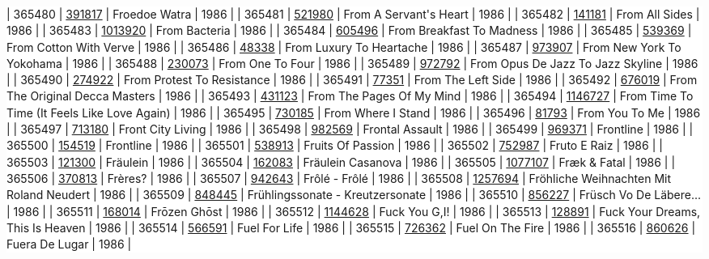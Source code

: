 | 365480 | [391817](https://www.discogs.com/master/391817) | Froedoe Watra | 1986 |
| 365481 | [521980](https://www.discogs.com/master/521980) | From A Servant's Heart | 1986 |
| 365482 | [141181](https://www.discogs.com/master/141181) | From All Sides | 1986 |
| 365483 | [1013920](https://www.discogs.com/master/1013920) | From Bacteria | 1986 |
| 365484 | [605496](https://www.discogs.com/master/605496) | From Breakfast To Madness | 1986 |
| 365485 | [539369](https://www.discogs.com/master/539369) | From Cotton With Verve | 1986 |
| 365486 | [48338](https://www.discogs.com/master/48338) | From Luxury To Heartache | 1986 |
| 365487 | [973907](https://www.discogs.com/master/973907) | From New York To Yokohama | 1986 |
| 365488 | [230073](https://www.discogs.com/master/230073) | From One To Four | 1986 |
| 365489 | [972792](https://www.discogs.com/master/972792) | From Opus De Jazz To Jazz Skyline | 1986 |
| 365490 | [274922](https://www.discogs.com/master/274922) | From Protest To Resistance | 1986 |
| 365491 | [77351](https://www.discogs.com/master/77351) | From The Left Side | 1986 |
| 365492 | [676019](https://www.discogs.com/master/676019) | From The Original Decca Masters | 1986 |
| 365493 | [431123](https://www.discogs.com/master/431123) | From The Pages Of My Mind | 1986 |
| 365494 | [1146727](https://www.discogs.com/master/1146727) | From Time To Time (It Feels Like Love Again) | 1986 |
| 365495 | [730185](https://www.discogs.com/master/730185) | From Where I Stand | 1986 |
| 365496 | [81793](https://www.discogs.com/master/81793) | From You To Me | 1986 |
| 365497 | [713180](https://www.discogs.com/master/713180) | Front City Living | 1986 |
| 365498 | [982569](https://www.discogs.com/master/982569) | Frontal Assault | 1986 |
| 365499 | [969371](https://www.discogs.com/master/969371) | Frontline | 1986 |
| 365500 | [154519](https://www.discogs.com/master/154519) | Frontline | 1986 |
| 365501 | [538913](https://www.discogs.com/master/538913) | Fruits Of Passion | 1986 |
| 365502 | [752987](https://www.discogs.com/master/752987) | Fruto E Raiz | 1986 |
| 365503 | [121300](https://www.discogs.com/master/121300) | Fräulein | 1986 |
| 365504 | [162083](https://www.discogs.com/master/162083) | Fräulein Casanova | 1986 |
| 365505 | [1077107](https://www.discogs.com/master/1077107) | Fræk & Fatal | 1986 |
| 365506 | [370813](https://www.discogs.com/master/370813) | Frères? | 1986 |
| 365507 | [942643](https://www.discogs.com/master/942643) | Frôlé - Frôlé | 1986 |
| 365508 | [1257694](https://www.discogs.com/master/1257694) | Fröhliche Weihnachten Mit Roland Neudert | 1986 |
| 365509 | [848445](https://www.discogs.com/master/848445) | Frühlingssonate - Kreutzersonate | 1986 |
| 365510 | [856227](https://www.discogs.com/master/856227) | Früsch Vo De Läbere... | 1986 |
| 365511 | [168014](https://www.discogs.com/master/168014) | Frōzen Ghōst | 1986 |
| 365512 | [1144628](https://www.discogs.com/master/1144628) | Fuck You G,I! | 1986 |
| 365513 | [128891](https://www.discogs.com/master/128891) | Fuck Your Dreams, This Is Heaven | 1986 |
| 365514 | [566591](https://www.discogs.com/master/566591) | Fuel For Life | 1986 |
| 365515 | [726362](https://www.discogs.com/master/726362) | Fuel On The Fire | 1986 |
| 365516 | [860626](https://www.discogs.com/master/860626) | Fuera De Lugar | 1986 |